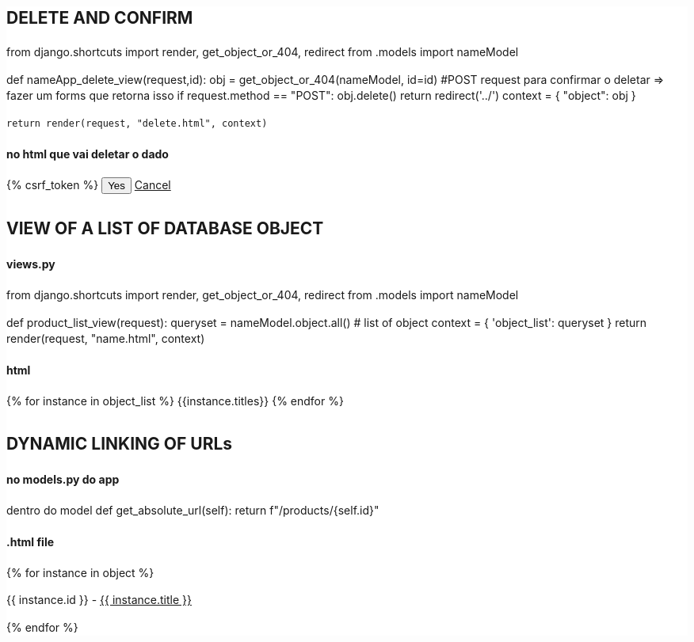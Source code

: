 
## DELETE AND CONFIRM
from django.shortcuts import render, get_object_or_404, redirect
from .models import nameModel

def nameApp_delete_view(request,id):
    obj = get_object_or_404(nameModel, id=id)
    #POST request para confirmar o deletar => fazer um forms que retorna isso
    if request.method == "POST":
        obj.delete()
        return redirect('../')
    context = {
        "object": obj
    }
    
    return render(request, "delete.html", context)

#### no html que vai deletar o dado
<form action="." method="POST"> {% csrf_token %}
    <input type="submit" value="Yes" />
    <a href="../">Cancel </a>


## VIEW OF A LIST OF DATABASE OBJECT
#### views.py
from django.shortcuts import render, get_object_or_404, redirect
from .models import nameModel


def product_list_view(request):
    queryset = nameModel.object.all() # list of object
    context = {
        'object_list': queryset
    }
    return render(request, "name.html", context)

#### html
{% for instance in object_list %}
    {{instance.titles}}
{% endfor %}


## DYNAMIC LINKING OF URLs

#### no models.py do app
dentro do model
def get_absolute_url(self):
    return f"/products/{self.id}"

#### .html file
{% for instance in object %}
    <p>{{ instance.id }} - <a href='{{ instance.get_absolute_url }}'>{{ instance.title }}</a></p>
{% endfor %}
